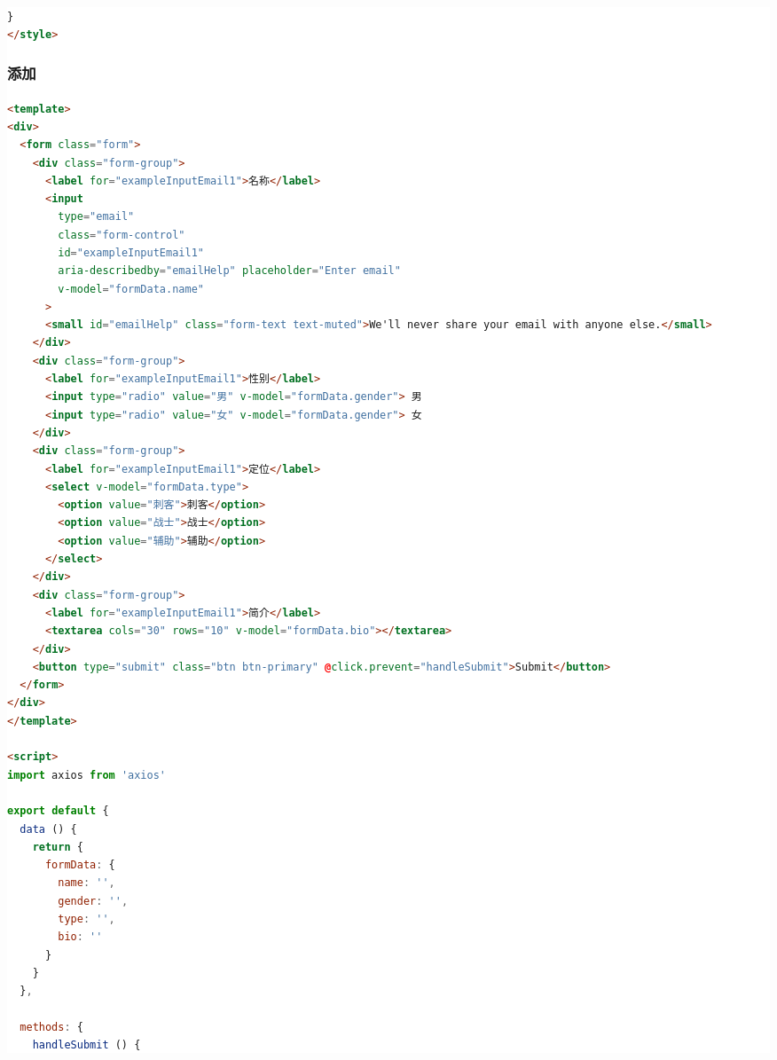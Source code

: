 ```html
}
</style>

```



### 添加

```html
<template>
<div>
  <form class="form">
    <div class="form-group">
      <label for="exampleInputEmail1">名称</label>
      <input
        type="email"
        class="form-control"
        id="exampleInputEmail1"
        aria-describedby="emailHelp" placeholder="Enter email"
        v-model="formData.name"
      >
      <small id="emailHelp" class="form-text text-muted">We'll never share your email with anyone else.</small>
    </div>
    <div class="form-group">
      <label for="exampleInputEmail1">性别</label>
      <input type="radio" value="男" v-model="formData.gender"> 男
      <input type="radio" value="女" v-model="formData.gender"> 女
    </div>
    <div class="form-group">
      <label for="exampleInputEmail1">定位</label>
      <select v-model="formData.type">
        <option value="刺客">刺客</option>
        <option value="战士">战士</option>
        <option value="辅助">辅助</option>
      </select>
    </div>
    <div class="form-group">
      <label for="exampleInputEmail1">简介</label>
      <textarea cols="30" rows="10" v-model="formData.bio"></textarea>
    </div>
    <button type="submit" class="btn btn-primary" @click.prevent="handleSubmit">Submit</button>
  </form>
</div>
</template>

<script>
import axios from 'axios'

export default {
  data () {
    return {
      formData: {
        name: '',
        gender: '',
        type: '',
        bio: ''
      }
    }
  },

  methods: {
    handleSubmit () {
```
